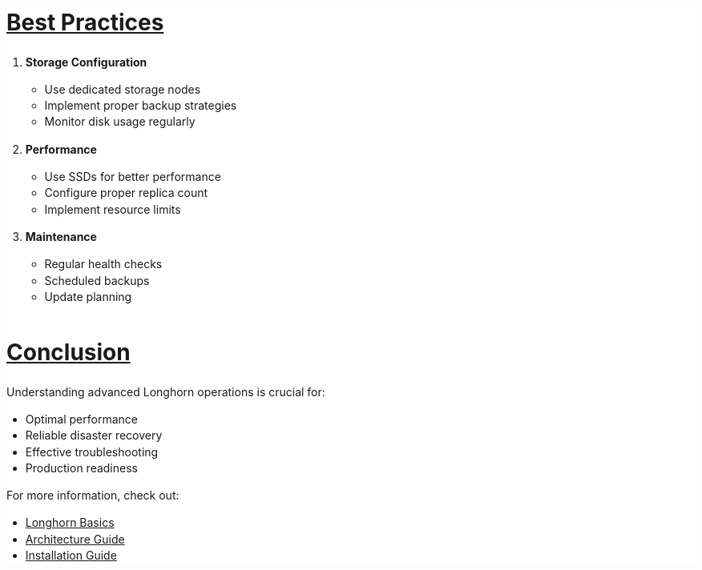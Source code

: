 # [Best Practices](#best-practices)

1. **Storage Configuration**
   - Use dedicated storage nodes
   - Implement proper backup strategies
   - Monitor disk usage regularly

2. **Performance**
   - Use SSDs for better performance
   - Configure proper replica count
   - Implement resource limits

3. **Maintenance**
   - Regular health checks
   - Scheduled backups
   - Update planning

# [Conclusion](#conclusion)

Understanding advanced Longhorn operations is crucial for:
- Optimal performance
- Reliable disaster recovery
- Effective troubleshooting
- Production readiness

For more information, check out:
- [Longhorn Basics](/training/longhorn/basics/)
- [Architecture Guide](/training/longhorn/architecture/)
- [Installation Guide](/training/longhorn/installation/)
